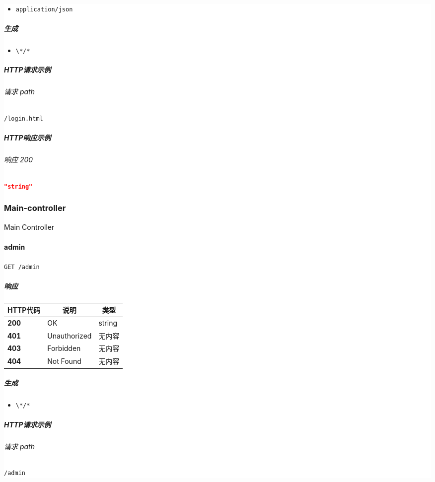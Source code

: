 * `application/json`


##### 生成

* `\*/*`


##### HTTP请求示例

###### 请求 path
```
/login.html
```


##### HTTP响应示例

###### 响应 200
```json
"string"
```


<a name="main-controller_resource"></a>
### Main-controller
Main Controller


<a name="adminusingget"></a>
#### admin
```
GET /admin
```


##### 响应

|HTTP代码|说明|类型|
|---|---|---|
|**200**|OK|string|
|**401**|Unauthorized|无内容|
|**403**|Forbidden|无内容|
|**404**|Not Found|无内容|


##### 生成

* `\*/*`


##### HTTP请求示例

###### 请求 path
```
/admin
```
